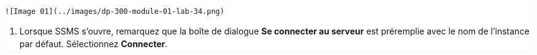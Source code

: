     ![Image 01](../images/dp-300-module-01-lab-34.png)

1. Lorsque SSMS s’ouvre, remarquez que la boîte de dialogue **Se connecter au serveur** est préremplie avec le nom de l’instance par défaut. Sélectionnez **Connecter**.
